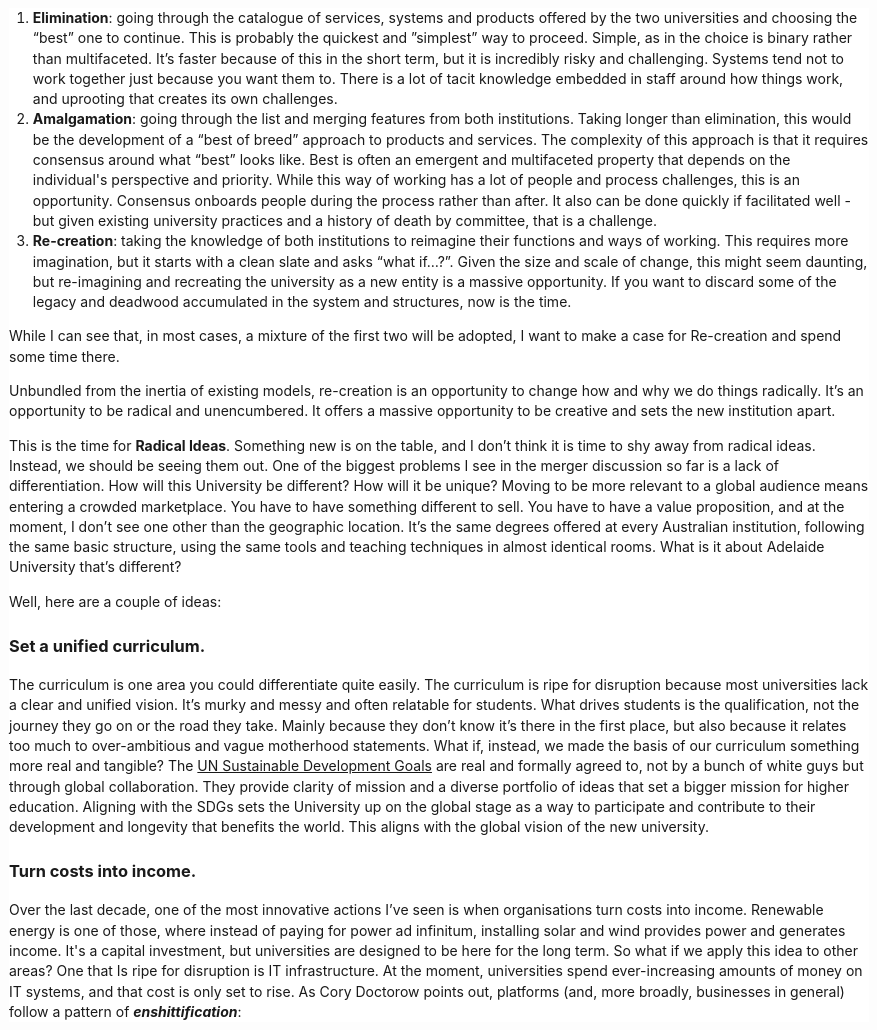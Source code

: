 1. **Elimination**: going through the catalogue of services, systems and products offered by the two universities and choosing the “best” one to continue. This is probably the quickest and ”simplest” way to proceed. Simple, as in the choice is binary rather than multifaceted. It’s faster because of this in the short term, but it is incredibly risky and challenging. Systems tend not to work together just because you want them to. There is a lot of tacit knowledge embedded in staff around how things work, and uprooting that creates its own challenges. 
2. **Amalgamation**: going through the list and merging features from both institutions. Taking longer than elimination, this would be the development of a “best of breed” approach to products and services. The complexity of this approach is that it requires consensus around what “best” looks like. Best is often an emergent and multifaceted property that depends on the individual's perspective and priority. While this way of working has a lot of people and process challenges, this is an opportunity. Consensus onboards people during the process rather than after. It also can be done quickly if facilitated well - but given existing university practices and a history of death by committee, that is a challenge. 
3. **Re-creation**: taking the knowledge of both institutions to reimagine their functions and ways of working. This requires more imagination, but it starts with a clean slate and asks “what if…?”. Given the size and scale of change, this might seem daunting, but re-imagining and recreating the university as a new entity is a massive opportunity. If you want to discard some of the legacy and deadwood accumulated in the system and structures, now is the time. 

While I can see that, in most cases, a mixture of the first two will be adopted, I want to make a case for Re-creation and spend some time there. 

Unbundled from the inertia of existing models, re-creation is an opportunity to change how and why we do things radically. It’s an opportunity to be radical and unencumbered. It offers a massive opportunity to be creative and sets the new institution apart. 

This is the time for **Radical Ideas**. Something new is on the table, and I don’t think it is time to shy away from radical ideas. Instead, we should be seeing them out. One of the biggest problems I see in the merger discussion so far is a lack of differentiation. How will this University be different? How will it be unique? Moving to be more relevant to a global audience means entering a crowded marketplace. You have to have something different to sell. You have to have a value proposition, and at the moment, I don’t see one other than the geographic location. It’s the same degrees offered at every Australian institution, following the same basic structure, using the same tools and teaching techniques in almost identical rooms. What is it about Adelaide University that’s different? 

Well, here are a couple of ideas:

### Set a unified curriculum. 
The curriculum is one area you could differentiate quite easily. The curriculum is ripe for disruption because most universities lack a clear and unified vision. It’s murky and messy and often relatable for students. What drives students is the qualification, not the journey they go on or the road they take. Mainly because they don’t know it’s there in the first place, but also because it relates too much to over-ambitious and vague motherhood statements. What if, instead, we made the basis of our curriculum something more real and tangible? The [UN Sustainable Development Goals](https://sdgs.un.org/goals) are real and formally agreed to, not by a bunch of white guys but through global collaboration. They provide clarity of mission and a diverse portfolio of ideas that set a bigger mission for higher education. Aligning with the SDGs sets the University up on the global stage as a way to participate and contribute to their development and longevity that benefits the world. This aligns with the global vision of the new university. 

### Turn costs into income.
Over the last decade, one of the most innovative actions I’ve seen is when organisations turn costs into income. Renewable energy is one of those, where instead of paying for power ad infinitum, installing solar and wind provides power and generates income. It's a capital investment, but universities are designed to be here for the long term. So what if we apply this idea to other areas? One that Is ripe for disruption is IT infrastructure. At the moment, universities spend ever-increasing amounts of money on IT systems, and that cost is only set to rise. As Cory Doctorow points out, platforms (and, more broadly, businesses in general) follow a pattern of ***enshittification***:
